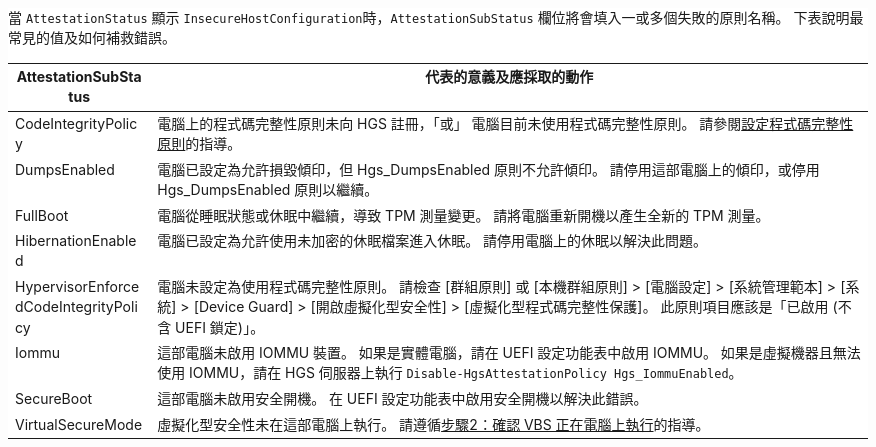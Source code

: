 當 `AttestationStatus` 顯示 `InsecureHostConfiguration`時，`AttestationSubStatus` 欄位將會填入一或多個失敗的原則名稱。
下表說明最常見的值及如何補救錯誤。

| AttestationSubStatus | 代表的意義及應採取的動作 |
| -------------------- | ---------------------------- |
| CodeIntegrityPolicy | 電腦上的程式碼完整性原則未向 HGS 註冊，「或」  電腦目前未使用程式碼完整性原則。 請參閱[設定程式碼完整性原則](#configure-a-code-integrity-policy)的指導。 |
| DumpsEnabled | 電腦已設定為允許損毀傾印，但 Hgs_DumpsEnabled 原則不允許傾印。 請停用這部電腦上的傾印，或停用 Hgs_DumpsEnabled 原則以繼續。 |
| FullBoot | 電腦從睡眠狀態或休眠中繼續，導致 TPM 測量變更。 請將電腦重新開機以產生全新的 TPM 測量。 |
| HibernationEnabled | 電腦已設定為允許使用未加密的休眠檔案進入休眠。 請停用電腦上的休眠以解決此問題。 |
| HypervisorEnforcedCodeIntegrityPolicy | 電腦未設定為使用程式碼完整性原則。 請檢查 [群組原則] 或 [本機群組原則] > [電腦設定] > [系統管理範本] > [系統] > [Device Guard] > [開啟虛擬化型安全性] > [虛擬化型程式碼完整性保護]。 此原則項目應該是「已啟用 (不含 UEFI 鎖定)」。 |
| Iommu | 這部電腦未啟用 IOMMU 裝置。 如果是實體電腦，請在 UEFI 設定功能表中啟用 IOMMU。 如果是虛擬機器且無法使用 IOMMU，請在 HGS 伺服器上執行 `Disable-HgsAttestationPolicy Hgs_IommuEnabled`。 |
| SecureBoot | 這部電腦未啟用安全開機。 在 UEFI 設定功能表中啟用安全開機以解決此錯誤。 |
| VirtualSecureMode | 虛擬化型安全性未在這部電腦上執行。 請遵循[步驟2：確認 VBS 正在電腦上執行](#step-2-verify-virtualization-based-security-is-running)的指導。 |